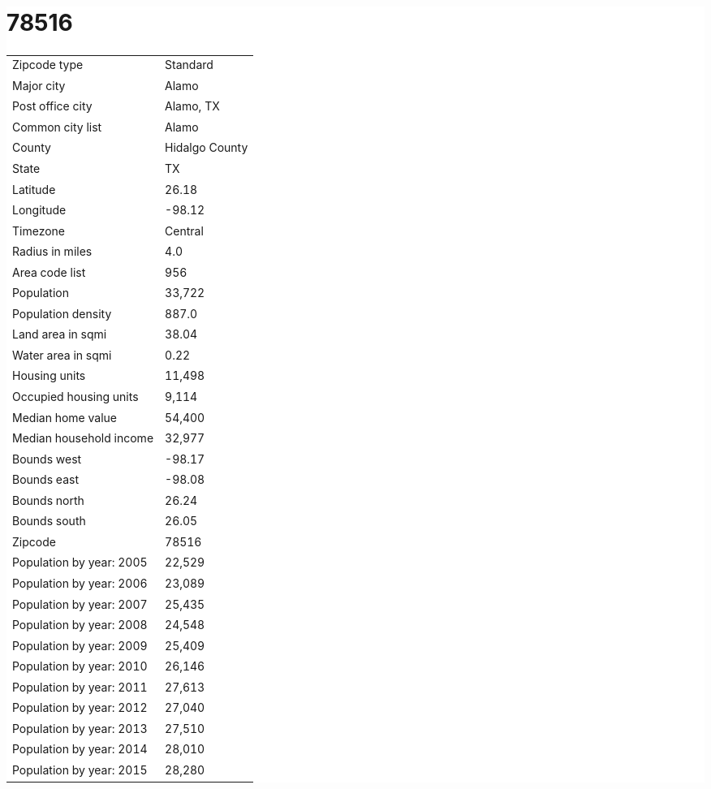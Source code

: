 78516
=====
|||
|--|--|
|Zipcode type|Standard|
|Major city|Alamo|
|Post office city|Alamo, TX|
|Common city list|Alamo|
|County|Hidalgo County|
|State|TX|
|Latitude|26.18|
|Longitude|-98.12|
|Timezone|Central|
|Radius in miles|4.0|
|Area code list|956|
|Population|33,722|
|Population density|887.0|
|Land area in sqmi|38.04|
|Water area in sqmi|0.22|
|Housing units|11,498|
|Occupied housing units|9,114|
|Median home value|54,400|
|Median household income|32,977|
|Bounds west|-98.17|
|Bounds east|-98.08|
|Bounds north|26.24|
|Bounds south|26.05|
|Zipcode|78516|
|Population by year: 2005|22,529|
|Population by year: 2006|23,089|
|Population by year: 2007|25,435|
|Population by year: 2008|24,548|
|Population by year: 2009|25,409|
|Population by year: 2010|26,146|
|Population by year: 2011|27,613|
|Population by year: 2012|27,040|
|Population by year: 2013|27,510|
|Population by year: 2014|28,010|
|Population by year: 2015|28,280|